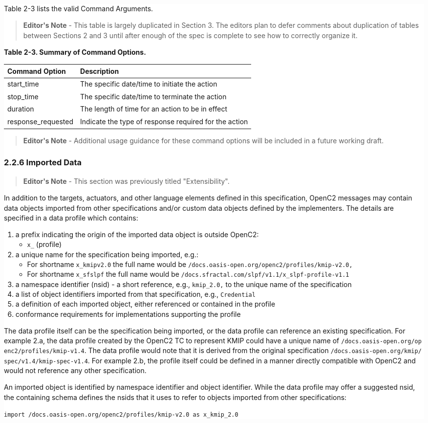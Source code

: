 Table 2-3 lists the valid Command Arguments.

> **Editor's Note** - This table is largely duplicated in Section 3. The editors plan to defer comments about duplication of tables between Sections 2 and 3 until after enough of the spec is complete to see how to correctly organize it.

**Table 2-3. Summary of Command Options.**

| Command Option | Description |
|:---|:---|
| start_time | The specific date/time to initiate the action |
| stop_time | The specific date/time to terminate the action |
| duration | The length of time for an action to be in effect |
| response_requested | Indicate the type of response required for the action |

> **Editor's Note** - Additional usage guidance for these command options will be included in a future working draft.

### 2.2.6 Imported Data
> **Editor's Note** - This section was previously titled "Extensibility". 

In addition to the targets, actuators, and other language elements defined in this specification, OpenC2 messages may contain data objects imported from other specifications and/or custom data objects defined by the implementers.  The details are specified in a data profile which contains:

1. a prefix indicating the origin of the imported data object is outside OpenC2:
    * `x_` (profile)
2. a unique name for the specification being imported, e.g.:
    * For shortname `x_kmipv2.0` the full name would be `/docs.oasis-open.org/openc2/profiles/kmip-v2.0, `
    * For shortname `x_sfslpf` the full name would be `/docs.sfractal.com/slpf/v1.1/x_slpf-profile-v1.1`
3. a namespace identifier (nsid) - a short reference, e.g., `kmip_2.0,` to the unique name of the specification
4. a list of object identifiers imported from that specification, e.g., `Credential`
5. a definition of each imported object, either referenced or contained in the profile
6. conformance requirements for implementations supporting the profile

The data profile itself can be the specification being imported, or the data profile can reference an existing specification.  For example 2.a, the data profile created by the OpenC2 TC to represent KMIP could have a unique name of `/docs.oasis-open.org/openc2/profiles/kmip-v1.4`.  The data profile would note that it is derived from the original specification `/docs.oasis-open.org/kmip/spec/v1.4/kmip-spec-v1.4`. For example 2.b, the profile itself could be defined in a manner directly compatible with OpenC2 and would not reference any other specification.

An imported object is identified by namespace identifier and object identifier. While the data profile may offer a suggested nsid, the containing schema defines the nsids that it uses to refer to objects imported from other specifications:

```
import /docs.oasis-open.org/openc2/profiles/kmip-v2.0 as x_kmip_2.0
```
